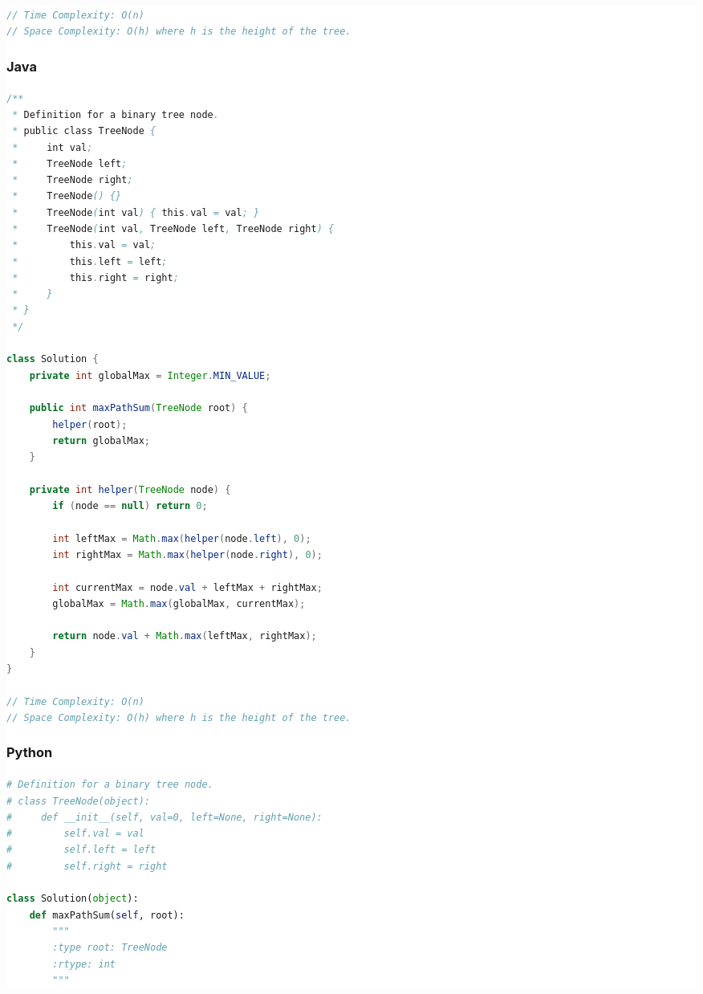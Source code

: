 ```cpp
// Time Complexity: O(n)
// Space Complexity: O(h) where h is the height of the tree.
```

### Java

```java
/**
 * Definition for a binary tree node.
 * public class TreeNode {
 *     int val;
 *     TreeNode left;
 *     TreeNode right;
 *     TreeNode() {}
 *     TreeNode(int val) { this.val = val; }
 *     TreeNode(int val, TreeNode left, TreeNode right) {
 *         this.val = val;
 *         this.left = left;
 *         this.right = right;
 *     }
 * }
 */

class Solution {
    private int globalMax = Integer.MIN_VALUE;
    
    public int maxPathSum(TreeNode root) {
        helper(root);
        return globalMax;
    }
    
    private int helper(TreeNode node) {
        if (node == null) return 0;
        
        int leftMax = Math.max(helper(node.left), 0);
        int rightMax = Math.max(helper(node.right), 0);
        
        int currentMax = node.val + leftMax + rightMax;
        globalMax = Math.max(globalMax, currentMax);
        
        return node.val + Math.max(leftMax, rightMax);
    }
}

// Time Complexity: O(n)
// Space Complexity: O(h) where h is the height of the tree.
```

### Python

```python
# Definition for a binary tree node.
# class TreeNode(object):
#     def __init__(self, val=0, left=None, right=None):
#         self.val = val
#         self.left = left
#         self.right = right

class Solution(object):
    def maxPathSum(self, root):
        """
        :type root: TreeNode
        :rtype: int
        """
```